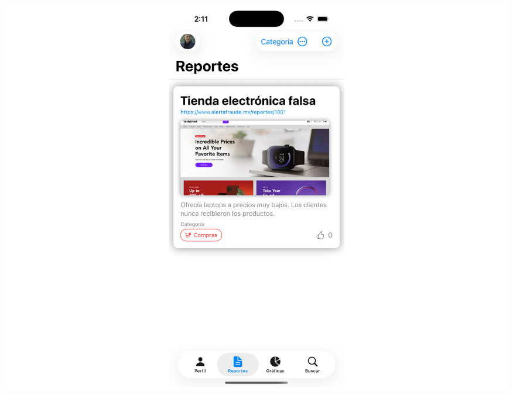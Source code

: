 <div align="center">
  <img src="https://raw.githubusercontent.com/David-Brnb/AuthO/main/AuthO/readme_images/reports.png" alt="Reports page" width="300"/>
</div>
